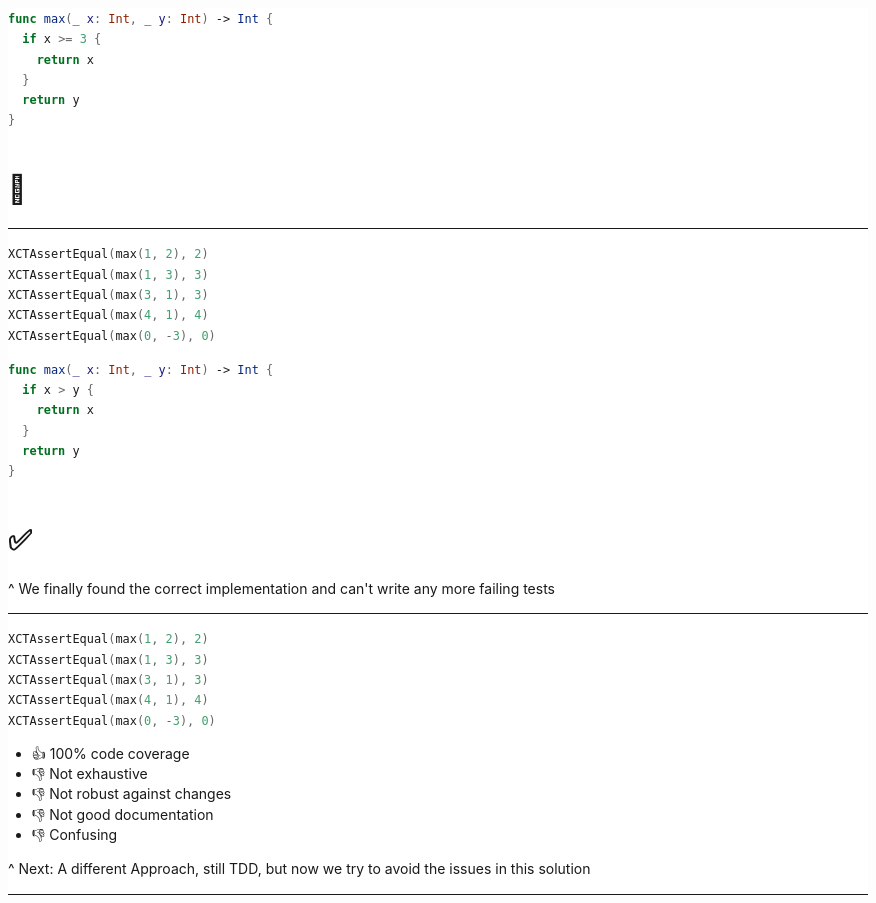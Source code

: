 ```swift
func max(_ x: Int, _ y: Int) -> Int {
  if x >= 3 {
    return x
  }
  return y
}
```

# 🔴

---

```swift
XCTAssertEqual(max(1, 2), 2)
XCTAssertEqual(max(1, 3), 3)
XCTAssertEqual(max(3, 1), 3)
XCTAssertEqual(max(4, 1), 4)
XCTAssertEqual(max(0, -3), 0)
```

```swift
func max(_ x: Int, _ y: Int) -> Int {
  if x > y {
    return x
  }
  return y
}
```

# ✅

^ We finally found the correct implementation and can't write any more failing tests


---

```swift
XCTAssertEqual(max(1, 2), 2)
XCTAssertEqual(max(1, 3), 3)
XCTAssertEqual(max(3, 1), 3)
XCTAssertEqual(max(4, 1), 4)
XCTAssertEqual(max(0, -3), 0)
```

- 👍 100% code coverage
- 👎 Not exhaustive
- 👎 Not robust against changes
- 👎 Not good documentation
- 👎 Confusing

^ Next: A different Approach, still TDD, but now we try to avoid the issues in this solution

---
